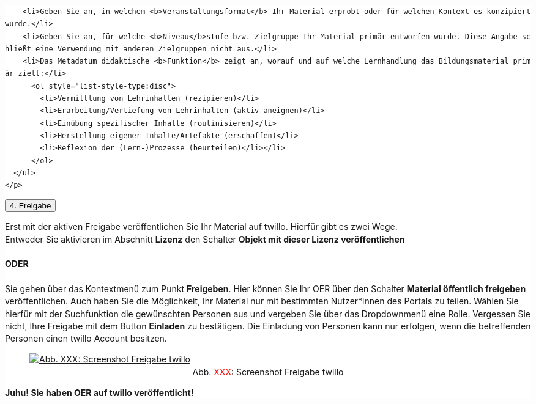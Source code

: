         <li>Geben Sie an, in welchem <b>Veranstaltungsformat</b> Ihr Material erprobt oder für welchen Kontext es konzipiert wurde.</li>
        <li>Geben Sie an, für welche <b>Niveau</b>stufe bzw. Zielgruppe Ihr Material primär entworfen wurde. Diese Angabe schließt eine Verwendung mit anderen Zielgruppen nicht aus.</li>
        <li>Das Metadatum didaktische <b>Funktion</b> zeigt an, worauf und auf welche Lernhandlung das Bildungsmaterial primär zielt:</li>
          <ol style="list-style-type:disc">
            <li>Vermittlung von Lehrinhalten (rezipieren)</li>
            <li>Erarbeitung/Vertiefung von Lehrinhalten (aktiv aneignen)</li>
            <li>Einübung spezifischer Inhalte (routinisieren)</li>
            <li>Herstellung eigener Inhalte/Artefakte (erschaffen)</li>
            <li>Reflexion der (Lern-)Prozesse (beurteilen)</li></li>
          </ol>
      </ul>
    </p>
  </div>
  <button class="accordion">4. Freigabe</button>
  <div class="panel">
    <p>
      Erst mit der aktiven Freigabe veröffentlichen Sie Ihr Material auf twillo. Hierfür gibt es zwei Wege.
      <br>
      Entweder Sie aktivieren im Abschnitt <b>Lizenz</b> den Schalter <b>Objekt mit dieser Lizenz veröffentlichen</b>
      <br><br>
      <b>ODER</b>
      <br><br>
      Sie gehen über das Kontextmenü zum Punkt <b>Freigeben</b>. Hier können Sie Ihr OER über den Schalter <b>Material öffentlich freigeben</b> veröffentlichen. Auch haben Sie die Möglichkeit, Ihr Material nur mit bestimmten Nutzer*innen des Portals zu teilen. Wählen Sie hierfür mit der Suchfunktion die gewünschten Personen aus und vergeben Sie über das Dropdownmenü eine Rolle. Vergessen Sie nicht, Ihre Freigabe mit dem Button <b>Einladen</b> zu bestätigen. Die Einladung von Personen kann nur erfolgen, wenn die betreffenden Personen einen twillo Account besitzen.
      <figure>
        <a href="images/Freigabe.svg" target="_blank"><img src="images/Freigabe.svg" alt="Abb. XXX: Screenshot Freigabe twillo" title="Abb. XXX: Screenshot Freigabe twillo"/></a>
        <figcaption style="text-align:center;font-size:14px;">Abb. <font style="color:red">XXX</font>: Screenshot Freigabe twillo</figcaption>
      </figure>
      <b>Juhu! Sie haben OER auf twillo veröffentlicht!</b>
    </p>
  </div>
</div>


<script>
/* accordeon script file */
  var acc = document.getElementsByClassName("accordion");
  for (var i = 0; i < acc.length; i++) {
    acc[i].addEventListener("click", function() {
      var panel = this.nextElementSibling;
      /* if panel already open */
      if (panel.style.maxHeight) {
        this.classList.toggle('activeA', false);
        panel.style.maxHeight = null;
        return;
      }
      /* else */
      for (var j = 0; j < acc.length; j++) {
        acc[j].classList.toggle('activeA', false)
        var p = acc[j].nextElementSibling;
        p.style.maxHeight = null;
      }
      this.classList.toggle('activeA', true);
      panel.style.maxHeight = panel.scrollHeight + "px";